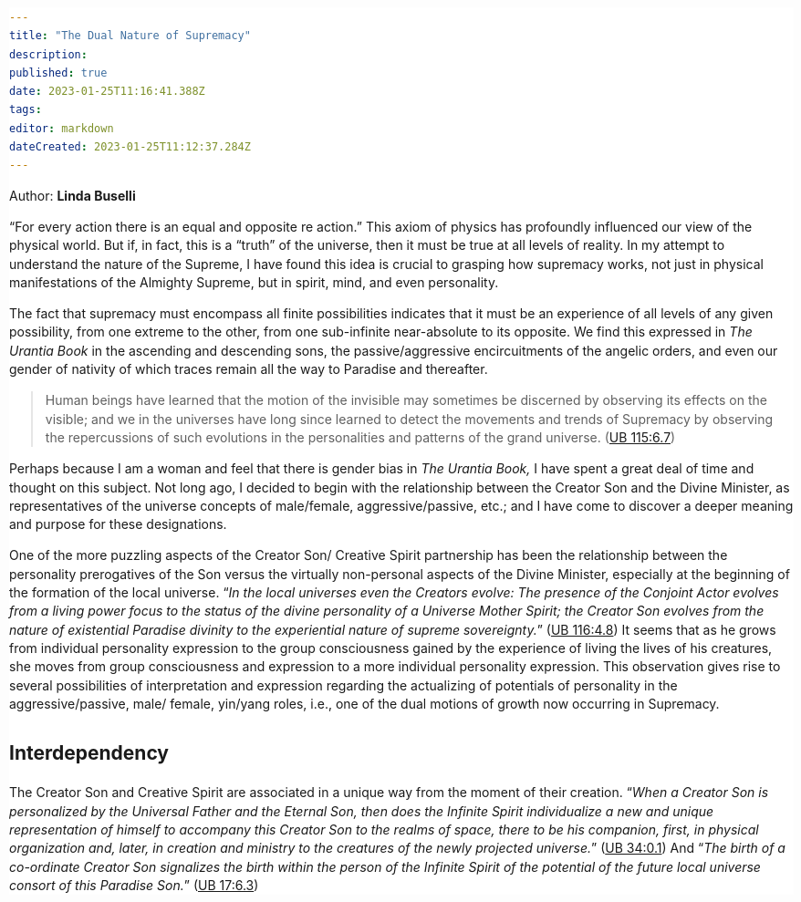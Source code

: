 ```yaml
---
title: "The Dual Nature of Supremacy"
description: 
published: true
date: 2023-01-25T11:16:41.388Z
tags:
editor: markdown
dateCreated: 2023-01-25T11:12:37.284Z
---
```


Author: **Linda Buselli**

“For every action there is an equal and opposite re action.” This axiom of physics has profoundly influenced our view of the physical world. But if, in fact, this is a “truth” of the universe, then it must be true at all levels of reality. In my attempt to understand the nature of the Supreme, I have found this idea is crucial to grasping how supremacy works, not just in physical manifestations of the Almighty Supreme, but in spirit, mind, and even personality.  

The fact that supremacy must encompass all finite possibilities indicates that it must be an experience of all levels of any given possibility, from one extreme to the other, from one sub-infinite near-absolute to its opposite. We find this expressed in _The Urantia Book_ in the ascending and descending sons, the passive/aggressive encircuitments of the angelic orders, and even our gender of nativity of which traces remain all the way to Paradise and thereafter. 

> Human beings have learned that the motion of the invisible may sometimes be discerned by observing its effects on the visible; and we in the universes have long since learned to detect the movements and trends of Supremacy by observing the repercussions of such evolutions in the personalities and patterns of the grand universe. ([UB 115:6.7](/en/The_Urantia_Book/115#p6_7)) 

Perhaps because I am a woman and feel that there is gender bias in _The Urantia Book,_ I have spent a great deal of time and thought on this subject. Not long ago, I decided to begin with the relationship between the Creator Son and the Divine Minister, as representatives of the universe concepts of male/female, aggressive/passive, etc.; and I have come to discover a deeper meaning and purpose for these designations. 

One of the more puzzling aspects of the Creator Son/ Creative Spirit partnership has been the relationship between the personality prerogatives of the Son versus the virtually non-personal aspects of the Divine Minister, especially at the beginning of the formation of the local universe. “_In the local universes even the Creators evolve: The presence of the Conjoint Actor evolves from a living power focus to the status of the divine personality of a Universe Mother Spirit; the Creator Son evolves from the nature of existential Paradise divinity to the experiential nature of supreme sovereignty._” ([UB 116:4.8](/en/The_Urantia_Book/116#p4_8)) It seems that as he grows from individual personality expression to the group consciousness gained by the experience of living the lives of his creatures, she moves from group consciousness and expression to a more individual personality expression. This observation gives rise to several possibilities of interpretation and expression regarding the actualizing of potentials of personality in the aggressive/passive, male/ female, yin/yang roles, i.e., one of the dual motions of growth now occurring in Supremacy.

## Interdependency

The Creator Son and Creative Spirit are associated in a unique way from the moment of their creation. “_When a Creator Son is personalized by the Universal Father and the Eternal Son, then does the Infinite Spirit individualize a new and unique representation of himself to accompany this Creator Son to the realms of space, there to be his companion, first, in physical organization and, later, in creation and ministry to the creatures of the newly projected universe._” ([UB 34:0.1](/en/The_Urantia_Book/34#p0_1)) And “_The birth of a co-ordinate Creator Son signalizes the birth within the person of the Infinite Spirit of the potential of the future local universe consort of this Paradise Son._” ([UB 17:6.3](/en/The_Urantia_Book/17#p6_3)) 
